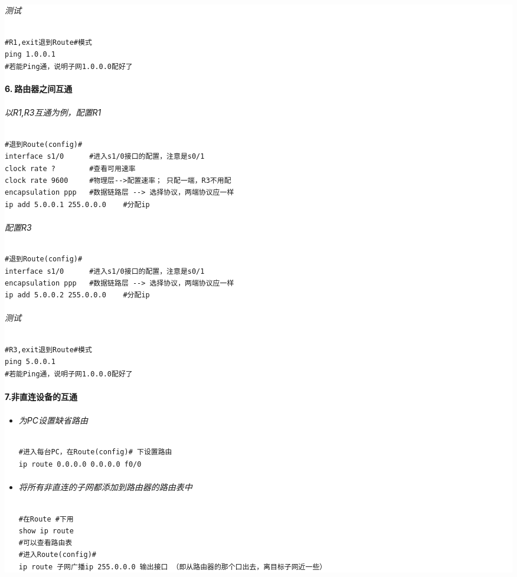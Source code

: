 ###### 测试

```shell
#R1,exit退到Route#模式
ping 1.0.0.1
#若能Ping通，说明子网1.0.0.0配好了
```

#### 6. 路由器之间互通

###### 以R1,R3互通为例，配置R1

```shell
#退到Route(config)# 
interface s1/0		#进入s1/0接口的配置，注意是s0/1
clock rate ?		#查看可用速率
clock rate 9600		#物理层-->配置速率； 只配一端，R3不用配
encapsulation ppp	#数据链路层 --> 选择协议，两端协议应一样
ip add 5.0.0.1 255.0.0.0	#分配ip

```

###### 配置R3

```shell
#退到Route(config)# 
interface s1/0		#进入s1/0接口的配置，注意是s0/1
encapsulation ppp	#数据链路层 --> 选择协议，两端协议应一样
ip add 5.0.0.2 255.0.0.0	#分配ip
```

###### 测试

```shell
#R3,exit退到Route#模式
ping 5.0.0.1
#若能Ping通，说明子网1.0.0.0配好了
```

#### 7.非直连设备的互通

- ###### 为PC设置缺省路由

  ```shell
  #进入每台PC，在Route(config)# 下设置路由
  ip route 0.0.0.0 0.0.0.0 f0/0
  ```

- ###### 将所有非直连的子网都添加到路由器的路由表中

  ```shell
  #在Route #下用
  show ip route
  #可以查看路由表
  #进入Route(config)#
  ip route 子网广播ip 255.0.0.0 输出接口 （即从路由器的那个口出去，离目标子网近一些）
  ```
